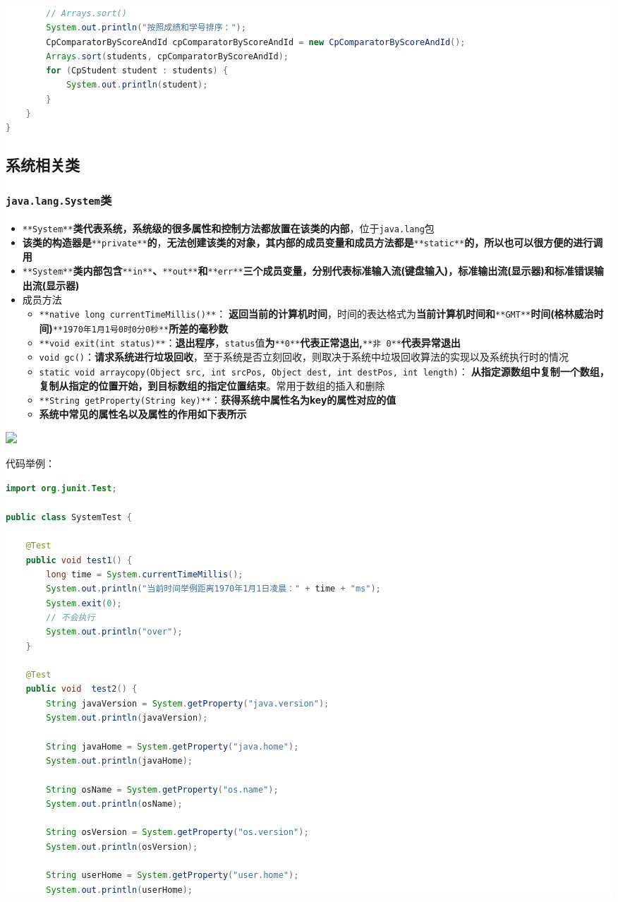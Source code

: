 ```java
        // Arrays.sort()
        System.out.println("按照成绩和学号排序：");
        CpComparatorByScoreAndId cpComparatorByScoreAndId = new CpComparatorByScoreAndId();
        Arrays.sort(students, cpComparatorByScoreAndId);
        for (CpStudent student : students) {
            System.out.println(student);
        }
    }
}
```

## 系统相关类

### `java.lang.System`类

- `**System**`**类代表系统，系统级的很多属性和控制方法都放置在该类的内部**，位于`java.lang`包
- **该类的构造器是**`**private**`**的**，**无法创建该类的对象，其内部的成员变量和成员方法都是**`**static**`**的，所以也可以很方便的进行调用**
- `**System**`**类内部包含**`**in**`**、**`**out**`**和**`**err**`**三个成员变量，分别代表标准输入流(键盘输入)，标准输出流(显示器)和标准错误输出流(显示器)**
- 成员方法
  - `**native long currentTimeMillis()**`： **返回当前的计算机时间**，时间的表达格式为**当前计算机时间和**`**GMT**`**时间(格林威治时间)**`**1970年1月1号0时0分0秒**`**所差的毫秒数**
  - `**void exit(int status)**`：**退出程序**，`status`值**为**`**0**`**代表正常退出,**`**非 0**`**代表异常退出**
  - `void gc()`：**请求系统进行垃圾回收**，至于系统是否立刻回收，则取决于系统中垃圾回收算法的实现以及系统执行时的情况
  - `static void arraycopy(Object src, int srcPos, Object dest, int destPos, int length)`： **从指定源数组中复制一个数组，复制从指定的位置开始，到目标数组的指定位置结束**。常用于数组的插入和删除
  - `**String getProperty(String key)**`：**获得系统中属性名为key的属性对应的值**
  - **系统中常见的属性名以及属性的作用如下表所示**

![](https://cdn.nlark.com/yuque/0/2024/png/2447732/1732199338051-f7f4da50-412b-40d4-ab30-a8eb8a3fb766.png)

代码举例：

```java
import org.junit.Test;

public class SystemTest {

    @Test
    public void test1() {
        long time = System.currentTimeMillis();
        System.out.println("当前时间举例距离1970年1月1日凌晨：" + time + "ms");
        System.exit(0);
        // 不会执行
        System.out.println("over");
    }

    @Test
    public void  test2() {
        String javaVersion = System.getProperty("java.version");
        System.out.println(javaVersion);

        String javaHome = System.getProperty("java.home");
        System.out.println(javaHome);

        String osName = System.getProperty("os.name");
        System.out.println(osName);

        String osVersion = System.getProperty("os.version");
        System.out.println(osVersion);

        String userHome = System.getProperty("user.home");
        System.out.println(userHome);
```